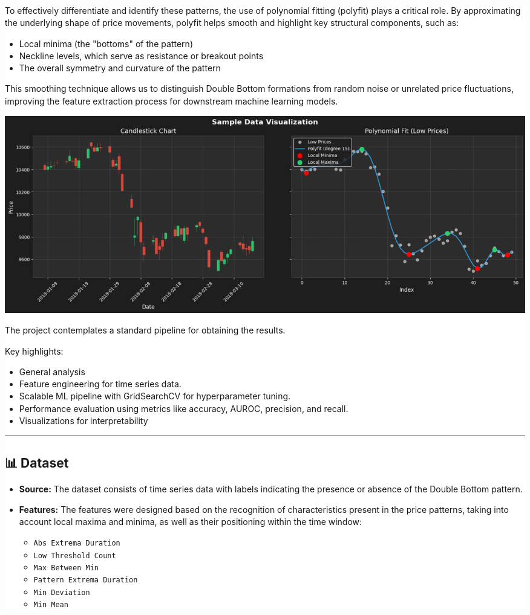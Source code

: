 To effectively differentiate and identify these patterns, the use of polynomial fitting (polyfit) plays a critical role. By approximating the underlying shape of price movements, polyfit helps smooth and highlight key structural components, such as:

- Local minima (the "bottoms" of the pattern)
- Neckline levels, which serve as resistance or breakout points
- The overall symmetry and curvature of the pattern

This smoothing technique allows us to distinguish Double Bottom formations from random noise or unrelated price fluctuations, improving the feature extraction process for downstream machine learning models.


<a>
    <img src="/docs/images/overview.png">
</a>

The project contemplates a standard pipeline for obtaining the results.

Key highlights:
- General analysis 
- Feature engineering for time series data.  
- Scalable ML pipeline with GridSearchCV for hyperparameter tuning.  
- Performance evaluation using metrics like accuracy, AUROC, precision, and recall.  
- Visualizations for interpretability 
---

## 📊 **Dataset**

- **Source:** The dataset consists of time series data with labels indicating the presence or absence of the Double Bottom pattern.  
- **Features:** The features were designed based on the recognition of characteristics present in the price patterns, taking into account local maxima and minima, as well as their positioning within the time window:
  
   - `Abs Extrema Duration`
   - `Low Threshold Count`
   - `Max Between Min`
   - `Pattern Extrema Duration`
   - `Min Deviation` 
   - `Min Mean`  
